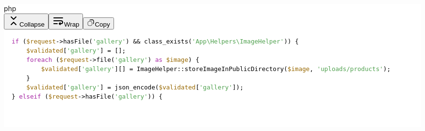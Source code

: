 <div class="not-prose"><div class="relative [&amp;_div+div]:!mt-0 mt-6 mb-10 -mx-4 -mr-2 @md:-mr-4"><div class="flex flex-row px-4 py-2 h-10 items-center rounded-t-xl bg-popover"><span class="font-mono text-xs">php</span></div><div class="sticky right-2 z-10 @[1280px]/mainview:z-40 @[1280px]/mainview:top-10 top-28"><div class="absolute bottom-1 right-1 flex flex-row gap-0.5"><button class="inline-flex items-center justify-center gap-2 whitespace-nowrap font-medium cursor-pointer focus-visible:outline-none focus-visible:ring-1 focus-visible:ring-ring disabled:opacity-50 disabled:cursor-default [&amp;_svg]:pointer-events-none [&amp;_svg]:shrink-0 [&amp;_svg]:-mx-0.5 text-secondary hover:text-primary hover:bg-button-ghost-hover h-8 rounded-lg px-3 text-xs bg-popover" type="button"><svg xmlns="http://www.w3.org/2000/svg" width="24" height="24" viewBox="0 0 24 24" fill="none" stroke="currentColor" stroke-width="2" stroke-linecap="round" stroke-linejoin="round" class="lucide lucide-chevrons-down-up size-4"><path d="m7 20 5-5 5 5"></path><path d="m7 4 5 5 5-5"></path></svg><span class="hidden @sm:block">Collapse</span></button><button class="inline-flex items-center justify-center gap-2 whitespace-nowrap font-medium cursor-pointer focus-visible:outline-none focus-visible:ring-1 focus-visible:ring-ring disabled:opacity-50 disabled:cursor-default [&amp;_svg]:pointer-events-none [&amp;_svg]:shrink-0 [&amp;_svg]:-mx-0.5 text-secondary hover:text-primary hover:bg-button-ghost-hover h-8 rounded-lg px-3 text-xs bg-popover" type="button"><svg xmlns="http://www.w3.org/2000/svg" width="24" height="24" viewBox="0 0 24 24" fill="none" stroke="currentColor" stroke-width="2" stroke-linecap="round" stroke-linejoin="round" class="lucide lucide-wrap-text size-4"><line x1="3" x2="21" y1="6" y2="6"></line><path d="M3 12h15a3 3 0 1 1 0 6h-4"></path><polyline points="16 16 14 18 16 20"></polyline><line x1="3" x2="10" y1="18" y2="18"></line></svg><span class="hidden @sm:block">Wrap</span></button><button class="inline-flex items-center justify-center gap-2 whitespace-nowrap font-medium cursor-pointer focus-visible:outline-none focus-visible:ring-1 focus-visible:ring-ring disabled:opacity-50 disabled:cursor-default [&amp;_svg]:pointer-events-none [&amp;_svg]:shrink-0 [&amp;_svg]:-mx-0.5 text-secondary hover:text-primary hover:bg-button-ghost-hover h-8 rounded-lg px-3 text-xs bg-popover" type="button"><svg width="16" height="16" viewBox="0 0 24 24" fill="none" xmlns="http://www.w3.org/2000/svg" class="stroke-[2] size-4"><rect x="3" y="8" width="13" height="13" rx="4" stroke="currentColor"></rect><path fill-rule="evenodd" clip-rule="evenodd" d="M13 2.00004L12.8842 2.00002C12.0666 1.99982 11.5094 1.99968 11.0246 2.09611C9.92585 2.31466 8.95982 2.88816 8.25008 3.69274C7.90896 4.07944 7.62676 4.51983 7.41722 5.00004H9.76392C10.189 4.52493 10.7628 4.18736 11.4147 4.05768C11.6802 4.00488 12.0228 4.00004 13 4.00004H14.6C15.7366 4.00004 16.5289 4.00081 17.1458 4.05121C17.7509 4.10066 18.0986 4.19283 18.362 4.32702C18.9265 4.61464 19.3854 5.07358 19.673 5.63807C19.8072 5.90142 19.8994 6.24911 19.9488 6.85428C19.9992 7.47112 20 8.26343 20 9.40004V11C20 11.9773 19.9952 12.3199 19.9424 12.5853C19.8127 13.2373 19.4748 13.8114 19 14.2361V16.5829C20.4795 15.9374 21.5804 14.602 21.9039 12.9755C22.0004 12.4907 22.0002 11.9334 22 11.1158L22 11V9.40004V9.35725C22 8.27346 22 7.3993 21.9422 6.69141C21.8826 5.96256 21.7568 5.32238 21.455 4.73008C20.9757 3.78927 20.2108 3.02437 19.27 2.545C18.6777 2.24322 18.0375 2.1174 17.3086 2.05785C16.6007 2.00002 15.7266 2.00003 14.6428 2.00004L14.6 2.00004H13Z" fill="currentColor"></path></svg><span class="hidden @sm:block">Copy</span></button></div></div><div style="display: block; overflow-x: auto; padding: 16px; color: black; background: var(--foreground); border-radius: 0px 0px 12px 12px; margin-top: 0px; font-size: 0.9em; line-height: 1.5em;"><code style="white-space: pre; line-height: inherit; font-size: inherit;"><span style="color: rgb(166, 38, 164);">if</span><span> (</span><span style="color: rgb(152, 104, 1);">$request</span><span>-&gt;hasFile(</span><span style="color: rgb(80, 161, 79);">'gallery'</span><span>) &amp;&amp; class_exists(</span><span style="color: rgb(80, 161, 79);">'App\Helpers\ImageHelper'</span><span>)) {
</span><span>    </span><span style="color: rgb(152, 104, 1);">$validated</span><span>[</span><span style="color: rgb(80, 161, 79);">'gallery'</span><span>] = [];
</span><span>    </span><span style="color: rgb(166, 38, 164);">foreach</span><span> (</span><span style="color: rgb(152, 104, 1);">$request</span><span>-&gt;file(</span><span style="color: rgb(80, 161, 79);">'gallery'</span><span>) </span><span style="color: rgb(166, 38, 164);">as</span><span> </span><span style="color: rgb(152, 104, 1);">$image</span><span>) {
</span><span>        </span><span style="color: rgb(152, 104, 1);">$validated</span><span>[</span><span style="color: rgb(80, 161, 79);">'gallery'</span><span>][] = ImageHelper::storeImageInPublicDirectory(</span><span style="color: rgb(152, 104, 1);">$image</span><span>, </span><span style="color: rgb(80, 161, 79);">'uploads/products'</span><span>);
</span>    }
<span>    </span><span style="color: rgb(152, 104, 1);">$validated</span><span>[</span><span style="color: rgb(80, 161, 79);">'gallery'</span><span>] = json_encode(</span><span style="color: rgb(152, 104, 1);">$validated</span><span>[</span><span style="color: rgb(80, 161, 79);">'gallery'</span><span>]);
</span><span>} </span><span style="color: rgb(166, 38, 164);">elseif</span><span> (</span><span style="color: rgb(152, 104, 1);">$request</span><span>-&gt;hasFile(</span><span style="color: rgb(80, 161, 79);">'gallery'</span><span>)) {